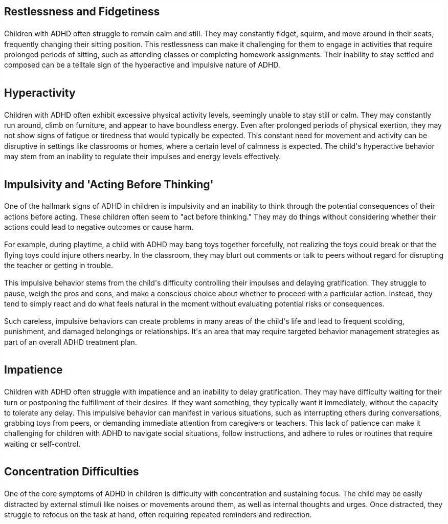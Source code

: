 ## Restlessness and Fidgetiness

Children with ADHD often struggle to remain calm and still. They may constantly fidget, squirm, and move around in their seats, frequently changing their sitting position. This restlessness can make it challenging for them to engage in activities that require prolonged periods of sitting, such as attending classes or completing homework assignments. Their inability to stay settled and composed can be a telltale sign of the hyperactive and impulsive nature of ADHD.

## Hyperactivity

Children with ADHD often exhibit excessive physical activity levels, seemingly unable to stay still or calm. They may constantly run around, climb on furniture, and appear to have boundless energy. Even after prolonged periods of physical exertion, they may not show signs of fatigue or tiredness that would typically be expected. This constant need for movement and activity can be disruptive in settings like classrooms or homes, where a certain level of calmness is expected. The child's hyperactive behavior may stem from an inability to regulate their impulses and energy levels effectively.

## Impulsivity and 'Acting Before Thinking'

One of the hallmark signs of ADHD in children is impulsivity and an inability to think through the potential consequences of their actions before acting. These children often seem to "act before thinking." They may do things without considering whether their actions could lead to negative outcomes or cause harm. 

For example, during playtime, a child with ADHD may bang toys together forcefully, not realizing the toys could break or that the flying toys could injure others nearby. In the classroom, they may blurt out comments or talk to peers without regard for disrupting the teacher or getting in trouble.

This impulsive behavior stems from the child's difficulty controlling their impulses and delaying gratification. They struggle to pause, weigh the pros and cons, and make a conscious choice about whether to proceed with a particular action. Instead, they tend to simply react and do what feels natural in the moment without evaluating potential risks or consequences.

Such careless, impulsive behaviors can create problems in many areas of the child's life and lead to frequent scolding, punishment, and damaged belongings or relationships. It's an area that may require targeted behavior management strategies as part of an overall ADHD treatment plan.

## Impatience

Children with ADHD often struggle with impatience and an inability to delay gratification. They may have difficulty waiting for their turn or postponing the fulfillment of their desires. If they want something, they typically want it immediately, without the capacity to tolerate any delay. This impulsive behavior can manifest in various situations, such as interrupting others during conversations, grabbing toys from peers, or demanding immediate attention from caregivers or teachers. This lack of patience can make it challenging for children with ADHD to navigate social situations, follow instructions, and adhere to rules or routines that require waiting or self-control.

## Concentration Difficulties

One of the core symptoms of ADHD in children is difficulty with concentration and sustaining focus. The child may be easily distracted by external stimuli like noises or movements around them, as well as internal thoughts and urges. Once distracted, they struggle to refocus on the task at hand, often requiring repeated reminders and redirection.
